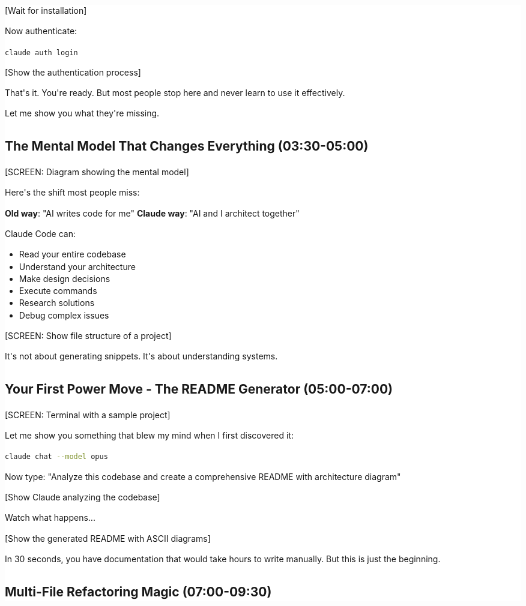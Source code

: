 [Wait for installation]

Now authenticate:

```bash
claude auth login
```

[Show the authentication process]

That's it. You're ready. But most people stop here and never learn to use it effectively.

Let me show you what they're missing.

## The Mental Model That Changes Everything (03:30-05:00)

[SCREEN: Diagram showing the mental model]

Here's the shift most people miss:

**Old way**: "AI writes code for me"
**Claude way**: "AI and I architect together"

Claude Code can:
- Read your entire codebase
- Understand your architecture
- Make design decisions
- Execute commands
- Research solutions
- Debug complex issues

[SCREEN: Show file structure of a project]

It's not about generating snippets. It's about understanding systems.

## Your First Power Move - The README Generator (05:00-07:00)

[SCREEN: Terminal with a sample project]

Let me show you something that blew my mind when I first discovered it:

```bash
claude chat --model opus
```

Now type:
"Analyze this codebase and create a comprehensive README with architecture diagram"

[Show Claude analyzing the codebase]

Watch what happens...

[Show the generated README with ASCII diagrams]

In 30 seconds, you have documentation that would take hours to write manually. But this is just the beginning.

## Multi-File Refactoring Magic (07:00-09:30)
